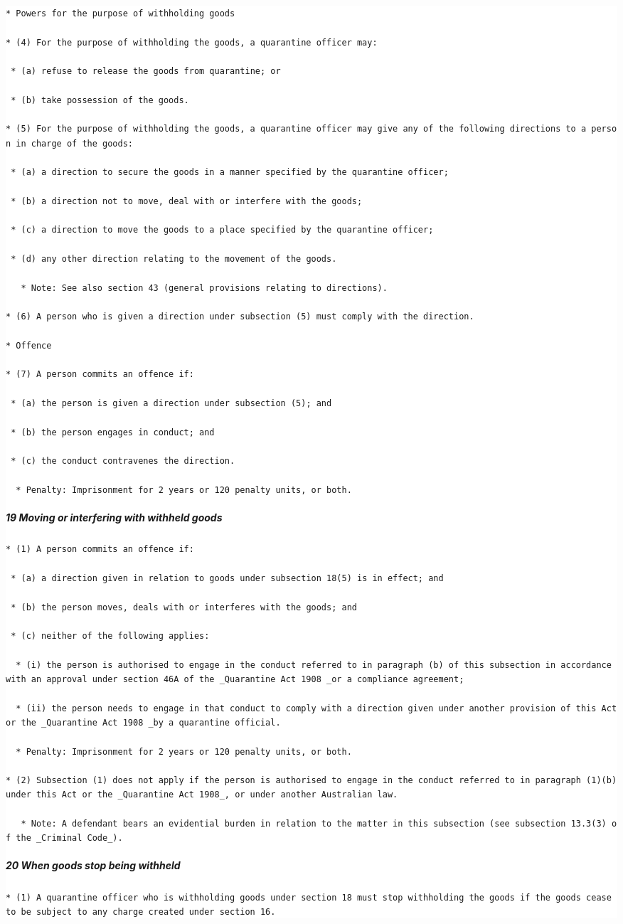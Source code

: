    * Powers for the purpose of withholding goods

    * (4) For the purpose of withholding the goods, a quarantine officer may:

     * (a) refuse to release the goods from quarantine; or

     * (b) take possession of the goods.

    * (5) For the purpose of withholding the goods, a quarantine officer may give any of the following directions to a person in charge of the goods:

     * (a) a direction to secure the goods in a manner specified by the quarantine officer;

     * (b) a direction not to move, deal with or interfere with the goods;

     * (c) a direction to move the goods to a place specified by the quarantine officer;

     * (d) any other direction relating to the movement of the goods.

       * Note: See also section 43 (general provisions relating to directions).

    * (6) A person who is given a direction under subsection (5) must comply with the direction.

    * Offence

    * (7) A person commits an offence if:

     * (a) the person is given a direction under subsection (5); and

     * (b) the person engages in conduct; and

     * (c) the conduct contravenes the direction.

      * Penalty: Imprisonment for 2 years or 120 penalty units, or both.

##### 19  Moving or interfering with withheld goods

    * (1) A person commits an offence if:

     * (a) a direction given in relation to goods under subsection 18(5) is in effect; and

     * (b) the person moves, deals with or interferes with the goods; and

     * (c) neither of the following applies:

      * (i) the person is authorised to engage in the conduct referred to in paragraph (b) of this subsection in accordance with an approval under section 46A of the _Quarantine Act 1908 _or a compliance agreement;

      * (ii) the person needs to engage in that conduct to comply with a direction given under another provision of this Act or the _Quarantine Act 1908 _by a quarantine official.

      * Penalty: Imprisonment for 2 years or 120 penalty units, or both.

    * (2) Subsection (1) does not apply if the person is authorised to engage in the conduct referred to in paragraph (1)(b) under this Act or the _Quarantine Act 1908_, or under another Australian law.

       * Note: A defendant bears an evidential burden in relation to the matter in this subsection (see subsection 13.3(3) of the _Criminal Code_).

##### 20  When goods stop being withheld

    * (1) A quarantine officer who is withholding goods under section 18 must stop withholding the goods if the goods cease to be subject to any charge created under section 16.
